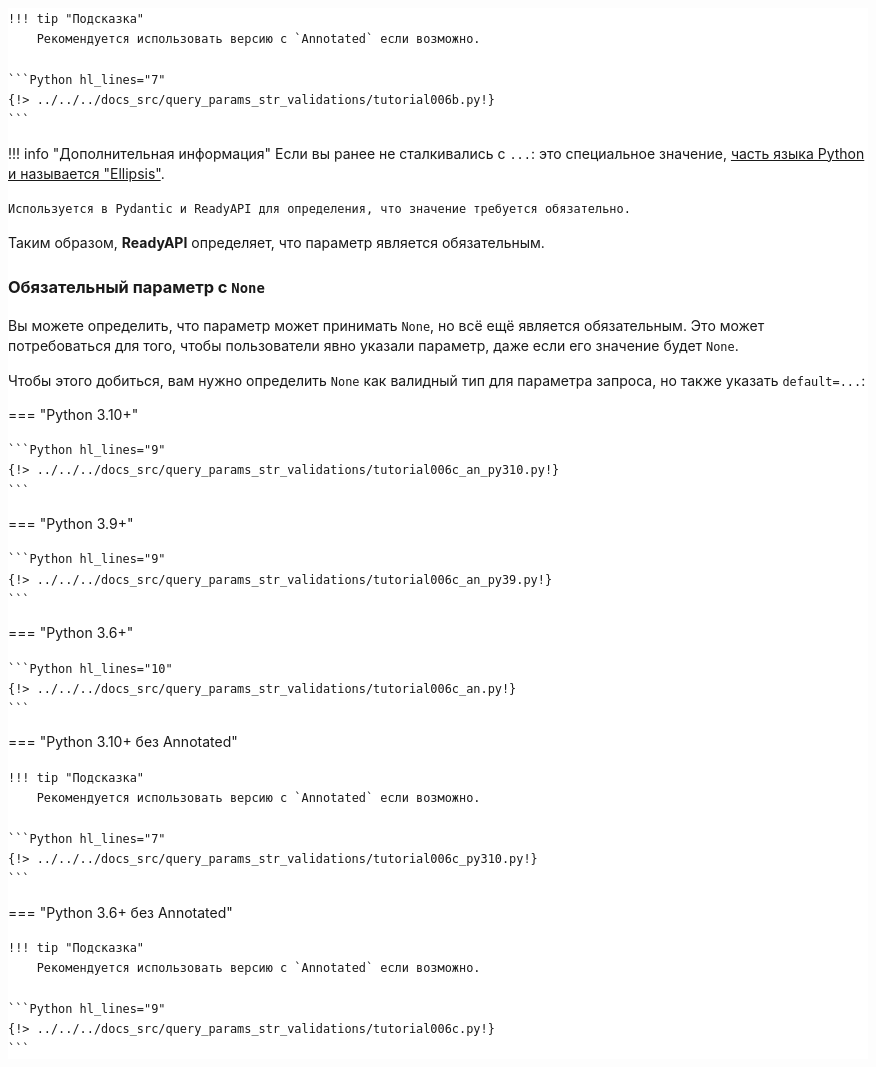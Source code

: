     !!! tip "Подсказка"
        Рекомендуется использовать версию с `Annotated` если возможно.

    ```Python hl_lines="7"
    {!> ../../../docs_src/query_params_str_validations/tutorial006b.py!}
    ```

!!! info "Дополнительная информация"
    Если вы ранее не сталкивались с `...`: это специальное значение, <a href="https://docs.python.org/3/library/constants.html#Ellipsis" class="external-link" target="_blank">часть языка Python и называется "Ellipsis"</a>.

    Используется в Pydantic и ReadyAPI для определения, что значение требуется обязательно.

Таким образом, **ReadyAPI** определяет, что параметр является обязательным.

### Обязательный параметр с `None`

Вы можете определить, что параметр может принимать `None`, но всё ещё является обязательным. Это может потребоваться для того, чтобы пользователи явно указали параметр, даже если его значение будет `None`.

Чтобы этого добиться, вам нужно определить `None` как валидный тип для параметра запроса, но также указать `default=...`:

=== "Python 3.10+"

    ```Python hl_lines="9"
    {!> ../../../docs_src/query_params_str_validations/tutorial006c_an_py310.py!}
    ```

=== "Python 3.9+"

    ```Python hl_lines="9"
    {!> ../../../docs_src/query_params_str_validations/tutorial006c_an_py39.py!}
    ```

=== "Python 3.6+"

    ```Python hl_lines="10"
    {!> ../../../docs_src/query_params_str_validations/tutorial006c_an.py!}
    ```

=== "Python 3.10+ без Annotated"

    !!! tip "Подсказка"
        Рекомендуется использовать версию с `Annotated` если возможно.

    ```Python hl_lines="7"
    {!> ../../../docs_src/query_params_str_validations/tutorial006c_py310.py!}
    ```

=== "Python 3.6+ без Annotated"

    !!! tip "Подсказка"
        Рекомендуется использовать версию с `Annotated` если возможно.

    ```Python hl_lines="9"
    {!> ../../../docs_src/query_params_str_validations/tutorial006c.py!}
    ```
